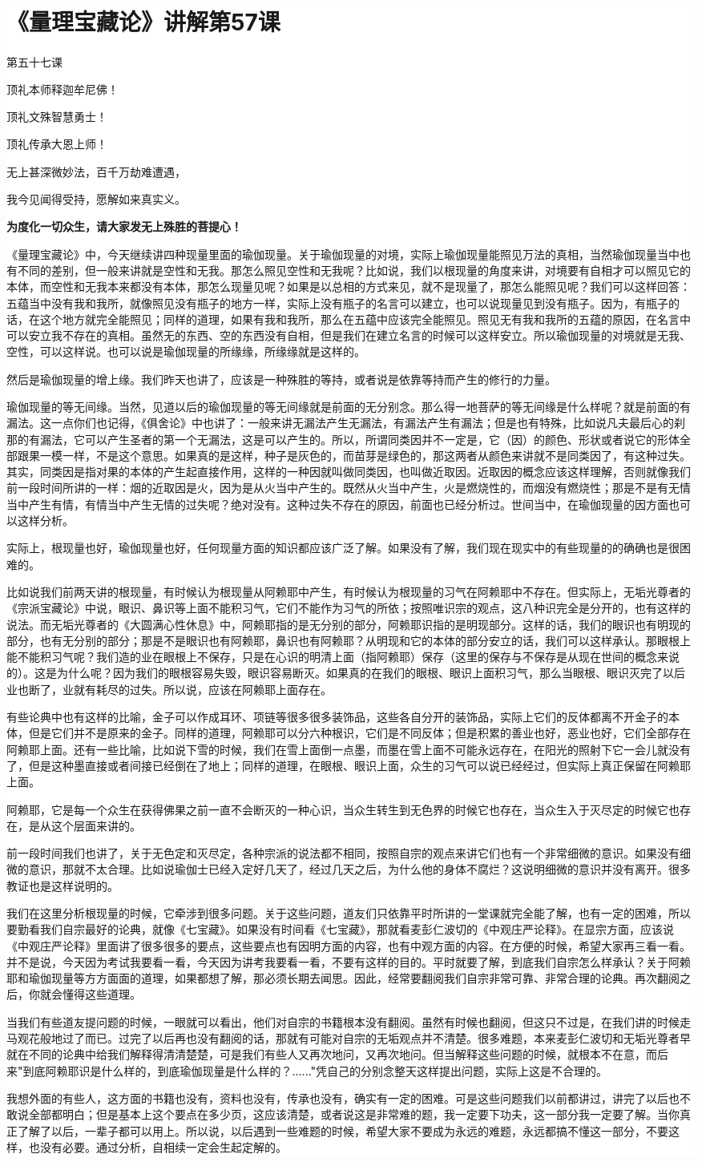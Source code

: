 # 《量理宝藏论》讲解第57课

第五十七课

顶礼本师释迦牟尼佛！

顶礼文殊智慧勇士！

顶礼传承大恩上师！

无上甚深微妙法，百千万劫难遭遇，

我今见闻得受持，愿解如来真实义。

**为度化一切众生，请大家发无上殊胜的菩提心！**

《量理宝藏论》中，今天继续讲四种现量里面的瑜伽现量。关于瑜伽现量的对境，实际上瑜伽现量能照见万法的真相，当然瑜伽现量当中也有不同的差别，但一般来讲就是空性和无我。那怎么照见空性和无我呢？比如说，我们以根现量的角度来讲，对境要有自相才可以照见它的本体，而空性和无我本来都没有本体，那怎么现量见呢？如果是以总相的方式来见，就不是现量了，那怎么能照见呢？我们可以这样回答：五蕴当中没有我和我所，就像照见没有瓶子的地方一样，实际上没有瓶子的名言可以建立，也可以说现量见到没有瓶子。因为，有瓶子的话，在这个地方就完全能照见；同样的道理，如果有我和我所，那么在五蕴中应该完全能照见。照见无有我和我所的五蕴的原因，在名言中可以安立我不存在的真相。虽然无的东西、空的东西没有自相，但是我们在建立名言的时候可以这样安立。所以瑜伽现量的对境就是无我、空性，可以这样说。也可以说是瑜伽现量的所缘缘，所缘缘就是这样的。

然后是瑜伽现量的增上缘。我们昨天也讲了，应该是一种殊胜的等持，或者说是依靠等持而产生的修行的力量。

瑜伽现量的等无间缘。当然，见道以后的瑜伽现量的等无间缘就是前面的无分别念。那么得一地菩萨的等无间缘是什么样呢？就是前面的有漏法。这一点你们也记得，《俱舍论》中也讲了：一般来讲无漏法产生无漏法，有漏法产生有漏法；但是也有特殊，比如说凡夫最后心的刹那的有漏法，它可以产生圣者的第一个无漏法，这是可以产生的。所以，所谓同类因并不一定是，它（因）的颜色、形状或者说它的形体全部跟果一模一样，不是这个意思。如果真的是这样，种子是灰色的，而苗芽是绿色的，那这两者从颜色来讲就不是同类因了，有这种过失。其实，同类因是指对果的本体的产生起直接作用，这样的一种因就叫做同类因，也叫做近取因。近取因的概念应该这样理解，否则就像我们前一段时间所讲的一样：烟的近取因是火，因为是从火当中产生的。既然从火当中产生，火是燃烧性的，而烟没有燃烧性；那是不是有无情当中产生有情，有情当中产生无情的过失呢？绝对没有。这种过失不存在的原因，前面也已经分析过。世间当中，在瑜伽现量的因方面也可以这样分析。

实际上，根现量也好，瑜伽现量也好，任何现量方面的知识都应该广泛了解。如果没有了解，我们现在现实中的有些现量的的确确也是很困难的。

比如说我们前两天讲的根现量，有时候认为根现量从阿赖耶中产生，有时候认为根现量的习气在阿赖耶中不存在。但实际上，无垢光尊者的《宗派宝藏论》中说，眼识、鼻识等上面不能积习气，它们不能作为习气的所依；按照唯识宗的观点，这八种识完全是分开的，也有这样的说法。而无垢光尊者的《大圆满心性休息》中，阿赖耶指的是无分别的部分，阿赖耶识指的是明现部分。这样的话，我们的眼识也有明现的部分，也有无分别的部分；那是不是眼识也有阿赖耶，鼻识也有阿赖耶？从明现和它的本体的部分安立的话，我们可以这样承认。那眼根上能不能积习气呢？我们造的业在眼根上不保存，只是在心识的明清上面（指阿赖耶）保存（这里的保存与不保存是从现在世间的概念来说的）。这是为什么呢？因为我们的眼根容易失毁，眼识容易断灭。如果真的在我们的眼根、眼识上面积习气，那么当眼根、眼识灭完了以后业也断了，业就有耗尽的过失。所以说，应该在阿赖耶上面存在。

有些论典中也有这样的比喻，金子可以作成耳环、项链等很多很多装饰品，这些各自分开的装饰品，实际上它们的反体都离不开金子的本体，但是它们并不是原来的金子。同样的道理，阿赖耶可以分六种根识，它们是不同反体；但是积累的善业也好，恶业也好，它们全部存在阿赖耶上面。还有一些比喻，比如说下雪的时候，我们在雪上面倒一点墨，而墨在雪上面不可能永远存在，在阳光的照射下它一会儿就没有了，但是这种墨直接或者间接已经倒在了地上；同样的道理，在眼根、眼识上面，众生的习气可以说已经经过，但实际上真正保留在阿赖耶上面。

阿赖耶，它是每一个众生在获得佛果之前一直不会断灭的一种心识，当众生转生到无色界的时候它也存在，当众生入于灭尽定的时候它也存在，是从这个层面来讲的。

前一段时间我们也讲了，关于无色定和灭尽定，各种宗派的说法都不相同，按照自宗的观点来讲它们也有一个非常细微的意识。如果没有细微的意识，那就不太合理。比如说瑜伽士已经入定好几天了，经过几天之后，为什么他的身体不腐烂？这说明细微的意识并没有离开。很多教证也是这样说明的。

我们在这里分析根现量的时候，它牵涉到很多问题。关于这些问题，道友们只依靠平时所讲的一堂课就完全能了解，也有一定的困难，所以要勤看我们自宗最好的论典，就像《七宝藏》。如果没有时间看《七宝藏》，那就看麦彭仁波切的《中观庄严论释》。在显宗方面，应该说《中观庄严论释》里面讲了很多很多的要点，这些要点也有因明方面的内容，也有中观方面的内容。在方便的时候，希望大家再三看一看。并不是说，今天因为考试我要看一看，今天因为讲考我要看一看，不要有这样的目的。平时就要了解，到底我们自宗怎么样承认？关于阿赖耶和瑜伽现量等方方面面的道理，如果都想了解，那必须长期去闻思。因此，经常要翻阅我们自宗非常可靠、非常合理的论典。再次翻阅之后，你就会懂得这些道理。

当我们有些道友提问题的时候，一眼就可以看出，他们对自宗的书籍根本没有翻阅。虽然有时候也翻阅，但这只不过是，在我们讲的时候走马观花般地过了而已。过完了以后再也没有翻阅的话，那就有可能对自宗的无垢观点并不清楚。很多难题，本来麦彭仁波切和无垢光尊者早就在不同的论典中给我们解释得清清楚楚，可是我们有些人又再次地问，又再次地问。但当解释这些问题的时候，就根本不在意，而后来"到底阿赖耶识是什么样的，到底瑜伽现量是什么样的？......"凭自己的分别念整天这样提出问题，实际上这是不合理的。

我想外面的有些人，这方面的书籍也没有，资料也没有，传承也没有，确实有一定的困难。可是这些问题我们以前都讲过，讲完了以后也不敢说全部都明白；但是基本上这个要点在多少页，这应该清楚，或者说这是非常难的题，我一定要下功夫，这一部分我一定要了解。当你真正了解了以后，一辈子都可以用上。所以说，以后遇到一些难题的时候，希望大家不要成为永远的难题，永远都搞不懂这一部分，不要这样，也没有必要。通过分析，自相续一定会生起定解的。
